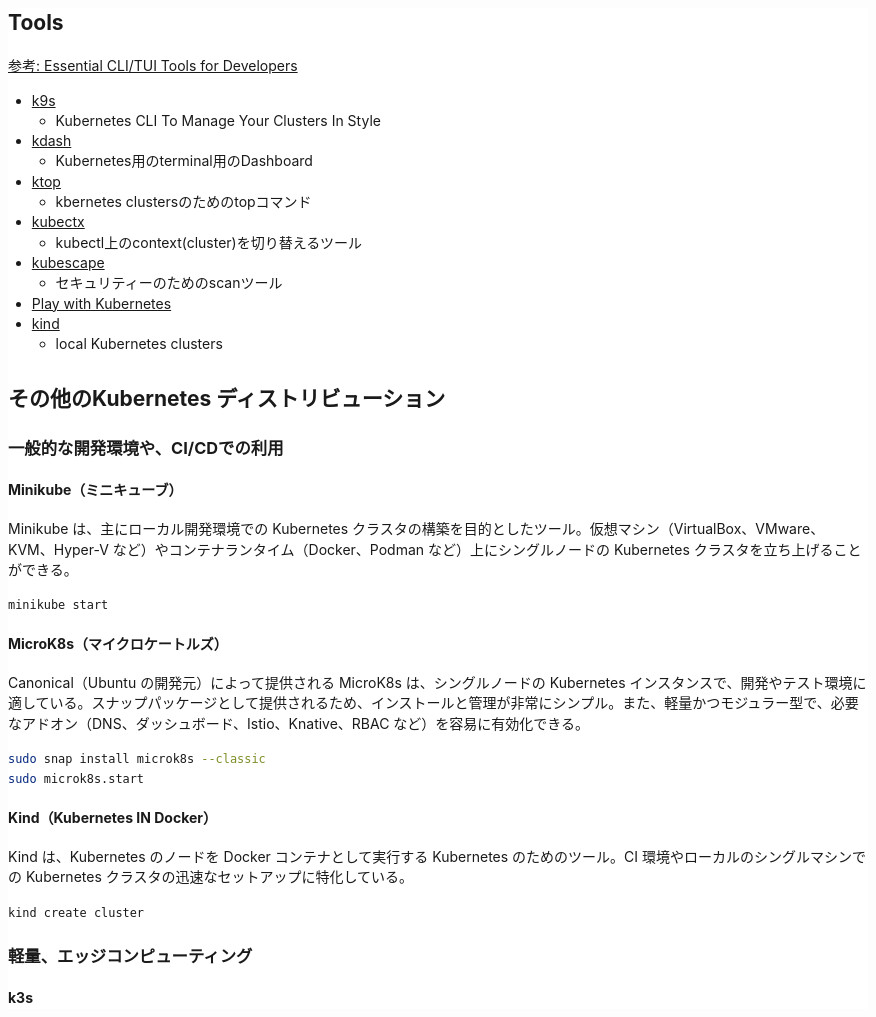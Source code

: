 ## Tools

[参考: Essential CLI/TUI Tools for Developers](https://packagemain.tech/p/essential-clitui-tools-for-developers)

- [k9s](https://github.com/derailed/k9s)
  - Kubernetes CLI To Manage Your Clusters In Style
- [kdash](https://github.com/kdash-rs/kdash)
  - Kubernetes用のterminal用のDashboard
- [ktop](https://github.com/vladimirvivien/ktop)
  - kbernetes clustersのためのtopコマンド
- [kubectx](https://github.com/ahmetb/kubectx)
  - kubectl上のcontext(cluster)を切り替えるツール
- [kubescape](https://github.com/kubescape/kubescape)
  - セキュリティーのためのscanツール
- [Play with Kubernetes](https://labs.play-with-k8s.com/)
- [kind](https://kind.sigs.k8s.io/)
  - local Kubernetes clusters

## その他のKubernetes ディストリビューション

### 一般的な開発環境や、CI/CDでの利用

#### **Minikube（ミニキューブ）**

Minikube は、主にローカル開発環境での Kubernetes クラスタの構築を目的としたツール。仮想マシン（VirtualBox、VMware、KVM、Hyper-V など）やコンテナランタイム（Docker、Podman など）上にシングルノードの Kubernetes クラスタを立ち上げることができる。

```sh
minikube start
```

#### **MicroK8s（マイクロケートルズ）**

Canonical（Ubuntu の開発元）によって提供される MicroK8s は、シングルノードの Kubernetes インスタンスで、開発やテスト環境に適している。スナップパッケージとして提供されるため、インストールと管理が非常にシンプル。また、軽量かつモジュラー型で、必要なアドオン（DNS、ダッシュボード、Istio、Knative、RBAC など）を容易に有効化できる。

```sh
sudo snap install microk8s --classic
sudo microk8s.start
```

#### **Kind（Kubernetes IN Docker）**

Kind は、Kubernetes のノードを Docker コンテナとして実行する Kubernetes のためのツール。CI 環境やローカルのシングルマシンでの Kubernetes クラスタの迅速なセットアップに特化している。

```sh
kind create cluster
```

### 軽量、エッジコンピューティング

#### **k3s**
